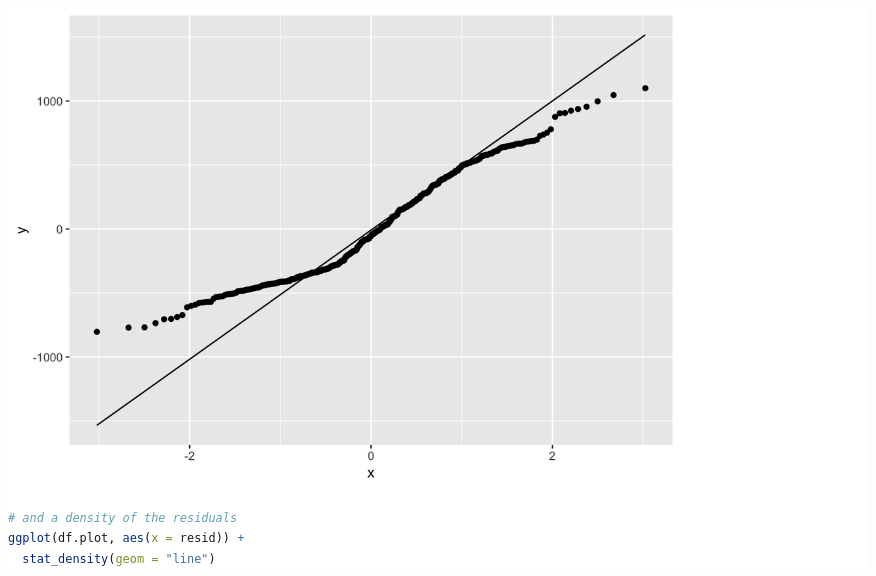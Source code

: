 <img src="10-linear_model1_files/figure-html/linear-model1-34-1.png" width="672" />

```r
# and a density of the residuals
ggplot(df.plot, aes(x = resid)) +
  stat_density(geom = "line")
```
